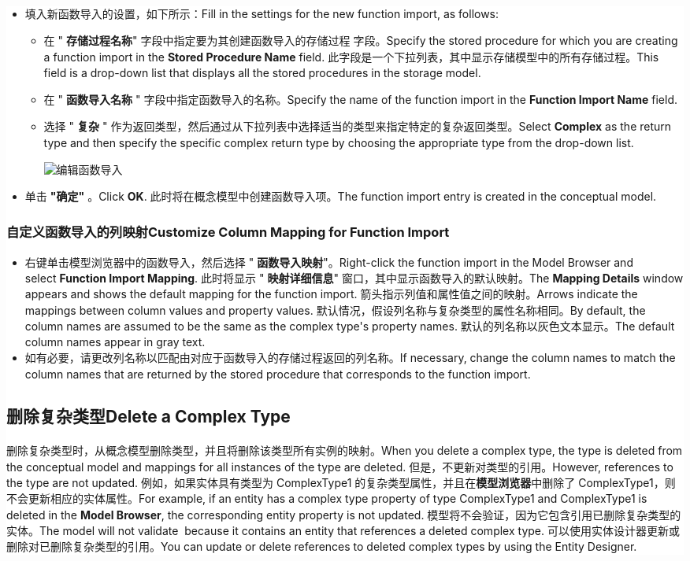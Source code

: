 -   <span data-ttu-id="8540b-185">填入新函数导入的设置，如下所示：</span><span class="sxs-lookup"><span data-stu-id="8540b-185">Fill in the settings for the new function import, as follows:</span></span>
    -   <span data-ttu-id="8540b-186">在 " **存储过程名称**" 字段中指定要为其创建函数导入的存储过程 字段。</span><span class="sxs-lookup"><span data-stu-id="8540b-186">Specify the stored procedure for which you are creating a function import in the **Stored Procedure Name** field.</span></span> <span data-ttu-id="8540b-187">此字段是一个下拉列表，其中显示存储模型中的所有存储过程。</span><span class="sxs-lookup"><span data-stu-id="8540b-187">This field is a drop-down list that displays all the stored procedures in the storage model.</span></span>
    -   <span data-ttu-id="8540b-188">在 " **函数导入名称** " 字段中指定函数导入的名称。</span><span class="sxs-lookup"><span data-stu-id="8540b-188">Specify the name of the function import in the **Function Import Name** field.</span></span>
    -   <span data-ttu-id="8540b-189">选择 " **复杂** " 作为返回类型，然后通过从下拉列表中选择适当的类型来指定特定的复杂返回类型。</span><span class="sxs-lookup"><span data-stu-id="8540b-189">Select **Complex** as the return type and then specify the specific complex return type by choosing the appropriate type from the drop-down list.</span></span>

        ![编辑函数导入](~/ef6/media/editfunctionimport.png)

-   <span data-ttu-id="8540b-191">单击 **"确定"** 。</span><span class="sxs-lookup"><span data-stu-id="8540b-191">Click **OK**.</span></span>
    <span data-ttu-id="8540b-192">此时将在概念模型中创建函数导入项。</span><span class="sxs-lookup"><span data-stu-id="8540b-192">The function import entry is created in the conceptual model.</span></span>

### <a name="customize-column-mapping-for-function-import"></a><span data-ttu-id="8540b-193">自定义函数导入的列映射</span><span class="sxs-lookup"><span data-stu-id="8540b-193">Customize Column Mapping for Function Import</span></span>

-   <span data-ttu-id="8540b-194">右键单击模型浏览器中的函数导入，然后选择 " **函数导入映射**"。</span><span class="sxs-lookup"><span data-stu-id="8540b-194">Right-click the function import in the Model Browser and select **Function Import Mapping**.</span></span>
    <span data-ttu-id="8540b-195">此时将显示 " **映射详细信息**" 窗口，其中显示函数导入的默认映射。</span><span class="sxs-lookup"><span data-stu-id="8540b-195">The **Mapping Details** window appears and shows the default mapping for the function import.</span></span> <span data-ttu-id="8540b-196">箭头指示列值和属性值之间的映射。</span><span class="sxs-lookup"><span data-stu-id="8540b-196">Arrows indicate the mappings between column values and property values.</span></span> <span data-ttu-id="8540b-197">默认情况，假设列名称与复杂类型的属性名称相同。</span><span class="sxs-lookup"><span data-stu-id="8540b-197">By default, the column names are assumed to be the same as the complex type's property names.</span></span> <span data-ttu-id="8540b-198">默认的列名称以灰色文本显示。</span><span class="sxs-lookup"><span data-stu-id="8540b-198">The default column names appear in gray text.</span></span>
-   <span data-ttu-id="8540b-199">如有必要，请更改列名称以匹配由对应于函数导入的存储过程返回的列名称。</span><span class="sxs-lookup"><span data-stu-id="8540b-199">If necessary, change the column names to match the column names that are returned by the stored procedure that corresponds to the function import.</span></span>

## <a name="delete-a-complex-type"></a><span data-ttu-id="8540b-200">删除复杂类型</span><span class="sxs-lookup"><span data-stu-id="8540b-200">Delete a Complex Type</span></span>

<span data-ttu-id="8540b-201">删除复杂类型时，从概念模型删除类型，并且将删除该类型所有实例的映射。</span><span class="sxs-lookup"><span data-stu-id="8540b-201">When you delete a complex type, the type is deleted from the conceptual model and mappings for all instances of the type are deleted.</span></span> <span data-ttu-id="8540b-202">但是，不更新对类型的引用。</span><span class="sxs-lookup"><span data-stu-id="8540b-202">However, references to the type are not updated.</span></span> <span data-ttu-id="8540b-203">例如，如果实体具有类型为 ComplexType1 的复杂类型属性，并且在**模型浏览器**中删除了 ComplexType1，则不会更新相应的实体属性。</span><span class="sxs-lookup"><span data-stu-id="8540b-203">For example, if an entity has a complex type property of type ComplexType1 and ComplexType1 is deleted in the **Model Browser**, the corresponding entity property is not updated.</span></span> <span data-ttu-id="8540b-204">模型将不会验证，因为它包含引用已删除复杂类型的实体。</span><span class="sxs-lookup"><span data-stu-id="8540b-204">The model will not validate  because it contains an entity that references a deleted complex type.</span></span> <span data-ttu-id="8540b-205">可以使用实体设计器更新或删除对已删除复杂类型的引用。</span><span class="sxs-lookup"><span data-stu-id="8540b-205">You can update or delete references to deleted complex types by using the Entity Designer.</span></span>
